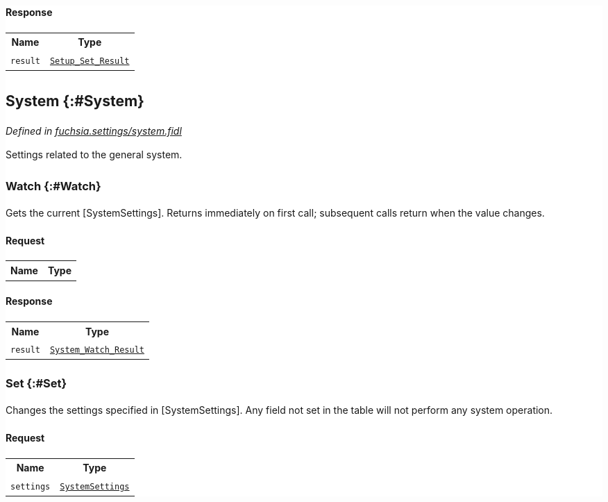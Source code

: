 
#### Response
<table>
    <tr><th>Name</th><th>Type</th></tr>
    <tr>
            <td><code>result</code></td>
            <td>
                <code><a class='link' href='#Setup_Set_Result'>Setup_Set_Result</a></code>
            </td>
        </tr></table>

## System {:#System}
*Defined in [fuchsia.settings/system.fidl](https://fuchsia.googlesource.com/fuchsia/+/master/sdk/fidl/fuchsia.settings/system.fidl#9)*

 Settings related to the general system.

### Watch {:#Watch}

 Gets the current [SystemSettings]. Returns immediately on first call;
 subsequent calls return when the value changes.

#### Request
<table>
    <tr><th>Name</th><th>Type</th></tr>
    </table>


#### Response
<table>
    <tr><th>Name</th><th>Type</th></tr>
    <tr>
            <td><code>result</code></td>
            <td>
                <code><a class='link' href='#System_Watch_Result'>System_Watch_Result</a></code>
            </td>
        </tr></table>

### Set {:#Set}

 Changes the settings specified in [SystemSettings]. Any field not set in the table will
 not perform any system operation.

#### Request
<table>
    <tr><th>Name</th><th>Type</th></tr>
    <tr>
            <td><code>settings</code></td>
            <td>
                <code><a class='link' href='#SystemSettings'>SystemSettings</a></code>
            </td>
        </tr></table>
